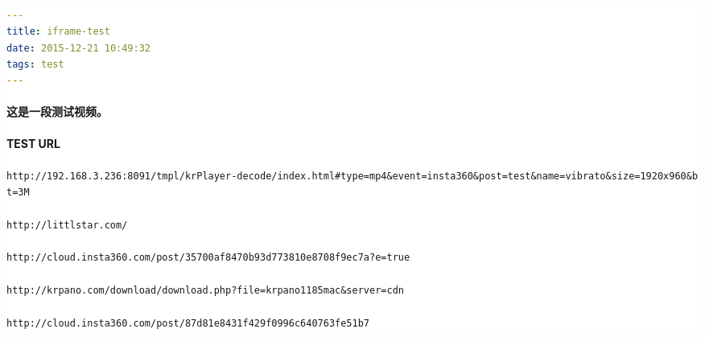 ```yaml
---
title: iframe-test
date: 2015-12-21 10:49:32
tags: test
---
```


#### 这是一段测试视频。

<iframe class="embed_iframe" src="http://cloud.insta360.com/post/35700af8470b93d773810e8708f9ec7a?e=true" frameborder="0" width="100%" height="100%" scrolling="no" style="width:100%;min-height:480px;border:none;overflow-x:hidden;"></iframe>


#### TEST URL

```
http://192.168.3.236:8091/tmpl/krPlayer-decode/index.html#type=mp4&event=insta360&post=test&name=vibrato&size=1920x960&bt=3M

http://littlstar.com/

http://cloud.insta360.com/post/35700af8470b93d773810e8708f9ec7a?e=true

http://krpano.com/download/download.php?file=krpano1185mac&server=cdn

http://cloud.insta360.com/post/87d81e8431f429f0996c640763fe51b7
```